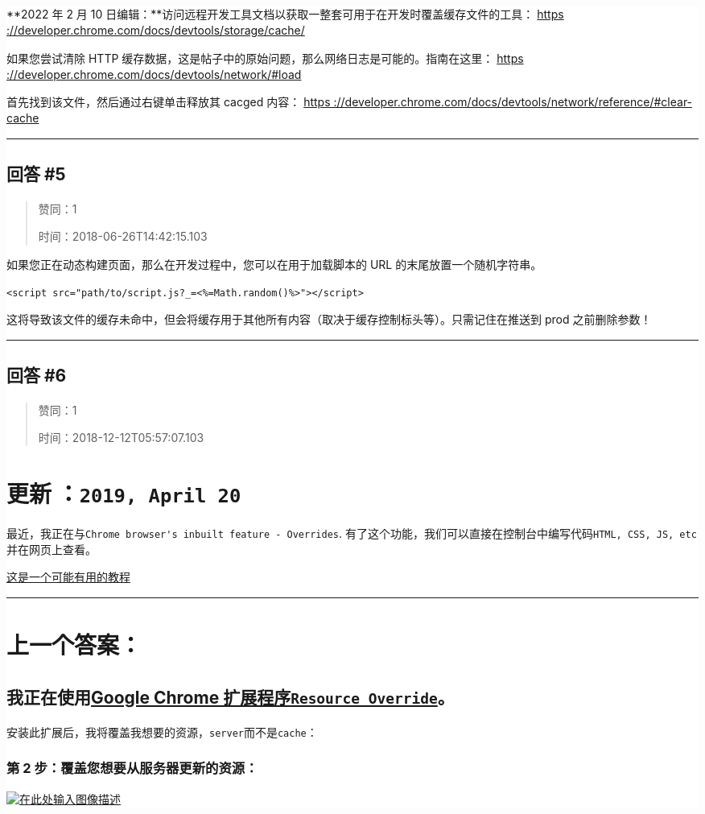 **2022 年 2 月 10 日编辑：**访问远程开发工具文档以获取一整套可用于在开发时覆盖缓存文件的工具： [https ://developer.chrome.com/docs/devtools/storage/cache/](https://developer.chrome.com/docs/devtools/storage/cache/)

如果您尝试清除 HTTP 缓存数据，这是帖子中的原始问题，那么网络日志是可能的。指南在这里： [https ://developer.chrome.com/docs/devtools/network/#load](https://developer.chrome.com/docs/devtools/network/#load)

首先找到该文件，然后通过右键单击释放其 cacged 内容： [https ://developer.chrome.com/docs/devtools/network/reference/#clear-cache](https://developer.chrome.com/docs/devtools/network/reference/#clear-cache)

* * *

## 回答 #5

> 赞同：1
> 
> 时间：2018-06-26T14:42:15.103

如果您正在动态构建页面，那么在开发过程中，您可以在用于加载脚本的 URL 的末尾放置一个随机字符串。

```
<script src="path/to/script.js?_=<%=Math.random()%>"></script> 
```

这将导致该文件的缓存未命中，但会将缓存用于其他所有内容（取决于缓存控制标头等）。只需记住在推送到 prod 之前删除参数！

* * *

## 回答 #6

> 赞同：1
> 
> 时间：2018-12-12T05:57:07.103

# 更新 ：`2019, April 20`

最近，我正在与`Chrome browser's inbuilt feature - Overrides`. 有了这个功能，我们可以直接在控制台中编写代码`HTML, CSS, JS, etc`并在网页上查看。

[这是一个可能有用的教程](https://umaar.com/dev-tips/162-network-overrides/)

* * *

# 上一个答案：

## 我正在使用[Google Chrome 扩展程序`Resource Override`](https://chrome.google.com/webstore/detail/resource-override/pkoacgokdfckfpndoffpifphamojphii)。

安装此扩展后，我将覆盖我想要的资源，`server`而不是`cache`：

### 第 2 步：覆盖您想要从服务器更新的资源：

[![在此处输入图像描述](../Images/e5e21c877ba2b8f401700937927a6659.png)](https://i.stack.imgur.com/YyRwM.png)
